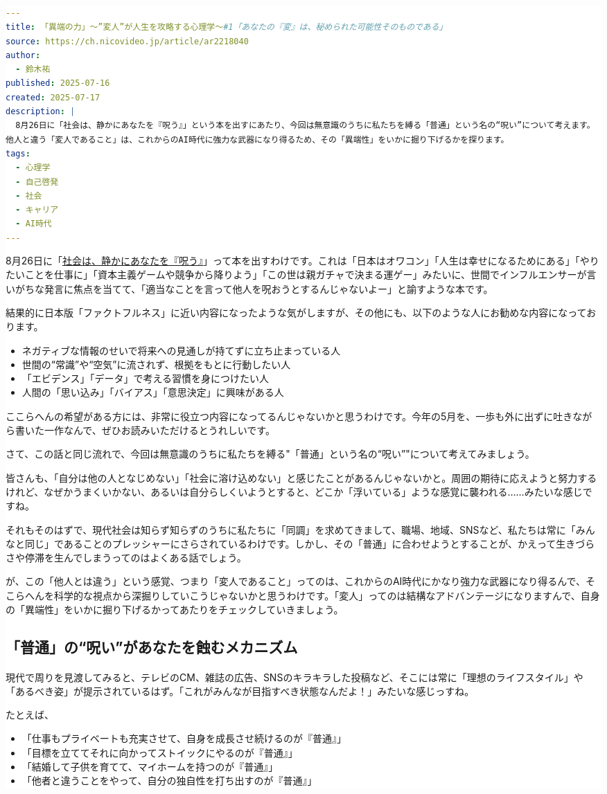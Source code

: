 ```yaml
---
title: 「異端の力」〜”変人”が人生を攻略する心理学〜#1「あなたの『変』は、秘められた可能性そのものである」
source: https://ch.nicovideo.jp/article/ar2218040
author:
  - 鈴木祐
published: 2025-07-16
created: 2025-07-17
description: |
  8月26日に「社会は、静かにあなたを『呪う』」という本を出すにあたり、今回は無意識のうちに私たちを縛る「普通」という名の“呪い”について考えます。他人と違う「変人であること」は、これからのAI時代に強力な武器になり得るため、その「異端性」をいかに掘り下げるかを探ります。
tags:
  - 心理学
  - 自己啓発
  - 社会
  - キャリア
  - AI時代
---
```


8月26日に「[社会は、静かにあなたを『呪う』](https://amzn.to/44Dv1QJ)」って本を出すわけです。これは「日本はオワコン」「人生は幸せになるためにある」「やりたいことを仕事に」「資本主義ゲームや競争から降りよう」「この世は親ガチャで決まる運ゲー」みたいに、世間でインフルエンサーが言いがちな発言に焦点を当てて、「適当なことを言って他人を呪おうとするんじゃないよー」と諭すような本です。

結果的に日本版「ファクトフルネス」に近い内容になったような気がしますが、その他にも、以下のような人にお勧めな内容になっております。

- ネガティブな情報のせいで将来への見通しが持てずに立ち止まっている人
- 世間の“常識”や“空気”に流されず、根拠をもとに行動したい人
- 「エビデンス」「データ」で考える習慣を身につけたい人
- 人間の「思い込み」「バイアス」「意思決定」に興味がある人

ここらへんの希望がある方には、非常に役立つ内容になってるんじゃないかと思うわけです。今年の5月を、一歩も外に出ずに吐きながら書いた一作なんで、ぜひお読みいただけるとうれしいです。

さて、この話と同じ流れで、今回は無意識のうちに私たちを縛る"「普通」という名の“呪い”"について考えてみましょう。

皆さんも、「自分は他の人となじめない」「社会に溶け込めない」と感じたことがあるんじゃないかと。周囲の期待に応えようと努力するけれど、なぜかうまくいかない、あるいは自分らしくいようとすると、どこか「浮いている」ような感覚に襲われる……みたいな感じですね。

それもそのはずで、現代社会は知らず知らずのうちに私たちに「同調」を求めてきまして、職場、地域、SNSなど、私たちは常に「みんなと同じ」であることのプレッシャーにさらされているわけです。しかし、その「普通」に合わせようとすることが、かえって生きづらさや停滞を生んでしまうってのはよくある話でしょう。

が、この「他人とは違う」という感覚、つまり「変人であること」ってのは、これからのAI時代にかなり強力な武器になり得るんで、そこらへんを科学的な視点から深掘りしていこうじゃないかと思うわけです。「変人」ってのは結構なアドバンテージになりますんで、自身の「異端性」をいかに掘り下げるかってあたりをチェックしていきましょう。

## 「普通」の“呪い”があなたを蝕むメカニズム

現代で周りを見渡してみると、テレビのCM、雑誌の広告、SNSのキラキラした投稿など、そこには常に「理想のライフスタイル」や「あるべき姿」が提示されているはず。「これがみんなが目指すべき状態なんだよ！」みたいな感じっすね。

たとえば、

- 「仕事もプライベートも充実させて、自身を成長させ続けるのが『普通』」
- 「目標を立ててそれに向かってストイックにやるのが『普通』」
- 「結婚して子供を育てて、マイホームを持つのが『普通』」
- 「他者と違うことをやって、自分の独自性を打ち出すのが『普通』」
